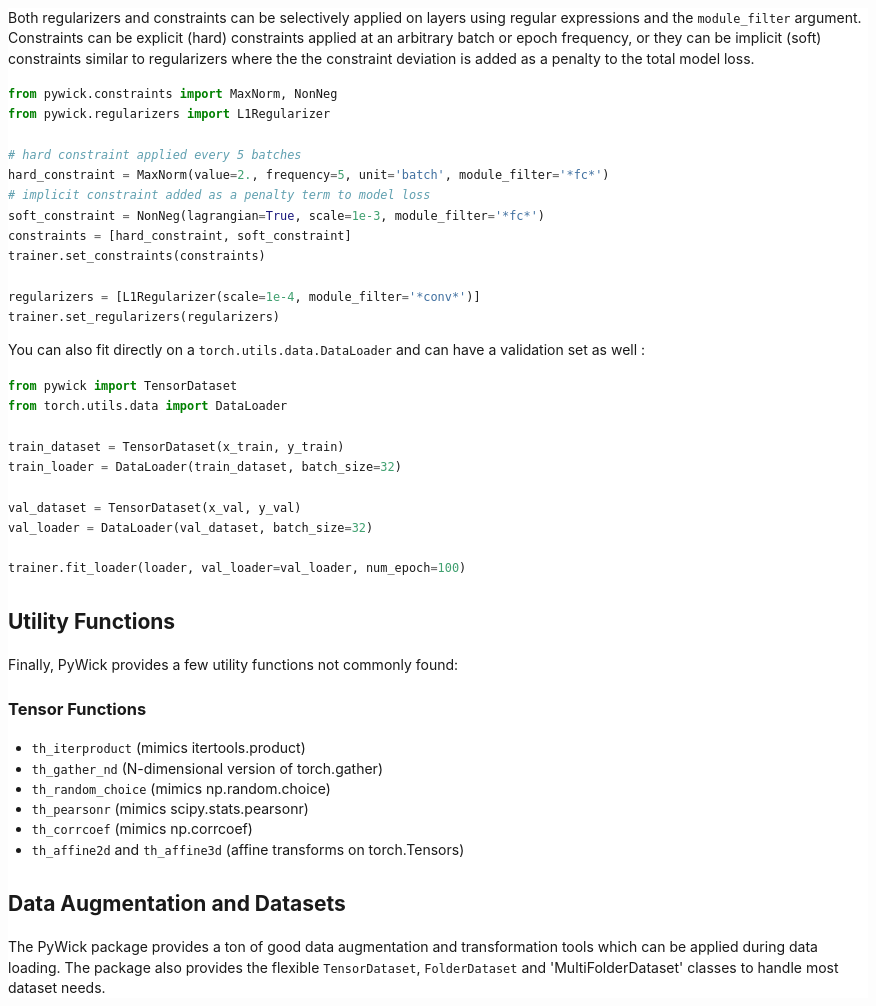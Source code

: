 Both regularizers and constraints can be selectively applied on layers using regular expressions and the `module_filter`
argument. Constraints can be explicit (hard) constraints applied at an arbitrary batch or
epoch frequency, or they can be implicit (soft) constraints similar to regularizers
where the the constraint deviation is added as a penalty to the total model loss.

```python
from pywick.constraints import MaxNorm, NonNeg
from pywick.regularizers import L1Regularizer

# hard constraint applied every 5 batches
hard_constraint = MaxNorm(value=2., frequency=5, unit='batch', module_filter='*fc*')
# implicit constraint added as a penalty term to model loss
soft_constraint = NonNeg(lagrangian=True, scale=1e-3, module_filter='*fc*')
constraints = [hard_constraint, soft_constraint]
trainer.set_constraints(constraints)

regularizers = [L1Regularizer(scale=1e-4, module_filter='*conv*')]
trainer.set_regularizers(regularizers)
```

You can also fit directly on a `torch.utils.data.DataLoader` and can have
a validation set as well :

```python
from pywick import TensorDataset
from torch.utils.data import DataLoader

train_dataset = TensorDataset(x_train, y_train)
train_loader = DataLoader(train_dataset, batch_size=32)

val_dataset = TensorDataset(x_val, y_val)
val_loader = DataLoader(val_dataset, batch_size=32)

trainer.fit_loader(loader, val_loader=val_loader, num_epoch=100)
```

## Utility Functions
Finally, PyWick provides a few utility functions not commonly found:

### Tensor Functions
- `th_iterproduct` (mimics itertools.product)
- `th_gather_nd` (N-dimensional version of torch.gather)
- `th_random_choice` (mimics np.random.choice)
- `th_pearsonr` (mimics scipy.stats.pearsonr)
- `th_corrcoef` (mimics np.corrcoef)
- `th_affine2d` and `th_affine3d` (affine transforms on torch.Tensors)


## Data Augmentation and Datasets
The PyWick package provides a ton of good data augmentation and transformation
tools which can be applied during data loading. The package also provides the flexible
`TensorDataset`, `FolderDataset` and 'MultiFolderDataset' classes to handle most dataset needs.
